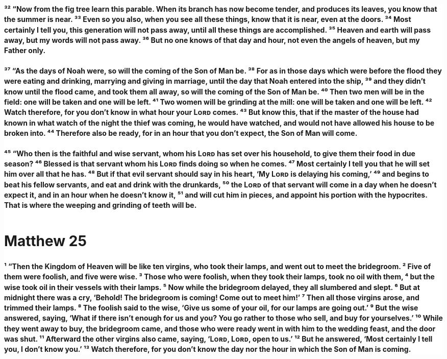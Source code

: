 
#### ³² “Now from the fig tree learn this parable. When its branch has now become tender, and produces its leaves, you know that the summer is near. ³³ Even so you also, when you see all these things, know that it is near, even at the doors. ³⁴ Most certainly I tell you, this generation will not pass away, until all these things are accomplished. ³⁵ Heaven and earth will pass away, but my words will not pass away. ³⁶ But no one knows of that day and hour, not even the angels of heaven, but my Father only. 


#### ³⁷ “As the days of Noah were, so will the coming of the Son of Man be. ³⁸ For as in those days which were before the flood they were eating and drinking, marrying and giving in marriage, until the day that Noah entered into the ship, ³⁹ and they didn’t know until the flood came, and took them all away, so will the coming of the Son of Man be. ⁴⁰ Then two men will be in the field: one will be taken and one will be left. ⁴¹ Two women will be grinding at the mill: one will be taken and one will be left. ⁴² Watch therefore, for you don’t know in what hour your Lᴏʀᴅ comes. ⁴³ But know this, that if the master of the house had known in what watch of the night the thief was coming, he would have watched, and would not have allowed his house to be broken into. ⁴⁴ Therefore also be ready, for in an hour that you don’t expect, the Son of Man will come. 


#### ⁴⁵ “Who then is the faithful and wise servant, whom his Lᴏʀᴅ has set over his household, to give them their food in due season? ⁴⁶ Blessed is that servant whom his Lᴏʀᴅ finds doing so when he comes. ⁴⁷ Most certainly I tell you that he will set him over all that he has. ⁴⁸ But if that evil servant should say in his heart, ‘My Lᴏʀᴅ is delaying his coming,’ ⁴⁹ and begins to beat his fellow servants, and eat and drink with the drunkards, ⁵⁰ the Lᴏʀᴅ of that servant will come in a day when he doesn’t expect it, and in an hour when he doesn’t know it, ⁵¹ and will cut him in pieces, and appoint his portion with the hypocrites. That is where the weeping and grinding of teeth will be. 

# Matthew 25

#### ¹ “Then the Kingdom of Heaven will be like ten virgins, who took their lamps, and went out to meet the bridegroom. ² Five of them were foolish, and five were wise. ³ Those who were foolish, when they took their lamps, took no oil with them, ⁴ but the wise took oil in their vessels with their lamps. ⁵ Now while the bridegroom delayed, they all slumbered and slept. ⁶ But at midnight there was a cry, ‘Behold! The bridegroom is coming! Come out to meet him!’ ⁷ Then all those virgins arose, and trimmed their lamps. ⁸ The foolish said to the wise, ‘Give us some of your oil, for our lamps are going out.’ ⁹ But the wise answered, saying, ‘What if there isn’t enough for us and you? You go rather to those who sell, and buy for yourselves.’ ¹⁰ While they went away to buy, the bridegroom came, and those who were ready went in with him to the wedding feast, and the door was shut. ¹¹ Afterward the other virgins also came, saying, ‘Lᴏʀᴅ, Lᴏʀᴅ, open to us.’ ¹² But he answered, ‘Most certainly I tell you, I don’t know you.’ ¹³ Watch therefore, for you don’t know the day nor the hour in which the Son of Man is coming. 
